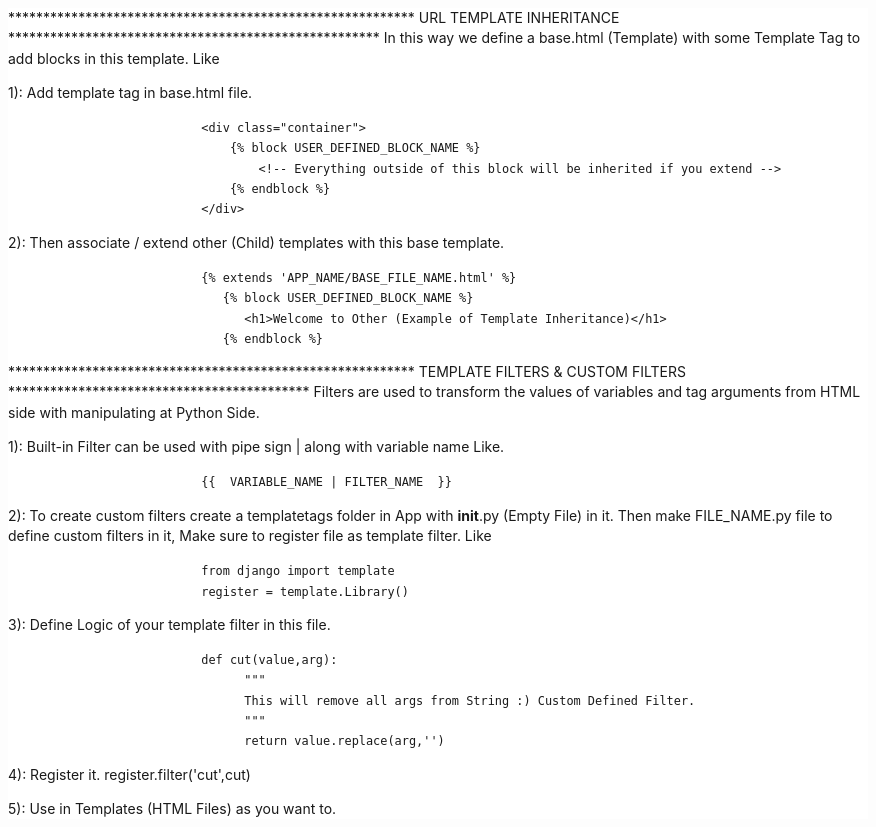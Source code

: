 


********************************************************** URL TEMPLATE INHERITANCE *****************************************************
In this way we define a base.html (Template) with some Template Tag to add blocks in this template. Like

1):   Add template tag in base.html file.

                               <div class="container">
                                   {% block USER_DEFINED_BLOCK_NAME %}
                                       <!-- Everything outside of this block will be inherited if you extend -->
                                   {% endblock %}
                               </div>

2):   Then associate / extend other (Child) templates with this base template.

                               {% extends 'APP_NAME/BASE_FILE_NAME.html' %}
                                  {% block USER_DEFINED_BLOCK_NAME %}
                                     <h1>Welcome to Other (Example of Template Inheritance)</h1>
                                  {% endblock %}




********************************************************** TEMPLATE FILTERS & CUSTOM FILTERS *******************************************
Filters are used to transform the values of variables and tag arguments from HTML side with manipulating at Python Side.

1):   Built-in Filter can be used with pipe sign | along with variable name Like.

                               {{  VARIABLE_NAME | FILTER_NAME  }}

2):   To create custom filters create a templatetags folder in App with __init__.py (Empty File) in it. Then make FILE_NAME.py file to
       define custom filters in it, Make sure to register file as template filter. Like

                               from django import template
                               register = template.Library()

3):   Define Logic of your template filter in this file.

                               def cut(value,arg):
                                     """
                                     This will remove all args from String :) Custom Defined Filter.
                                     """
                                     return value.replace(arg,'')

4):   Register it.
                               register.filter('cut',cut)


5):   Use in Templates (HTML Files) as you want to.








